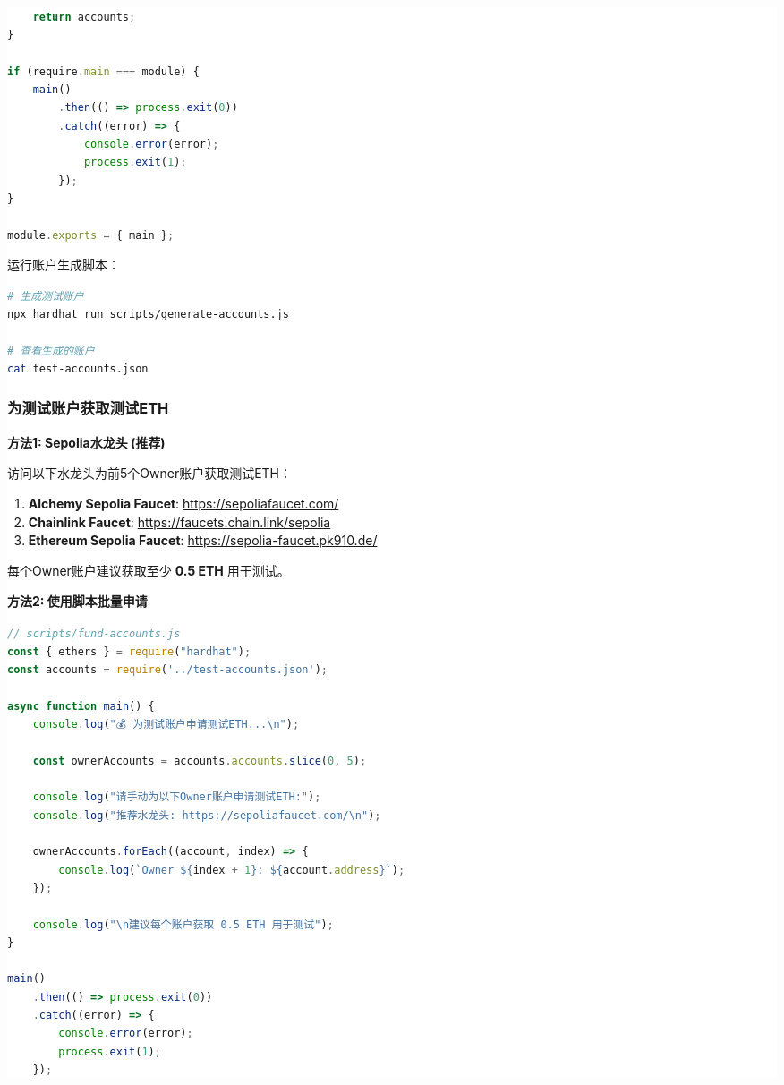 ```javascript
    return accounts;
}

if (require.main === module) {
    main()
        .then(() => process.exit(0))
        .catch((error) => {
            console.error(error);
            process.exit(1);
        });
}

module.exports = { main };
```

运行账户生成脚本：

```bash
# 生成测试账户
npx hardhat run scripts/generate-accounts.js

# 查看生成的账户
cat test-accounts.json
```

### 为测试账户获取测试ETH

**方法1: Sepolia水龙头 (推荐)**

访问以下水龙头为前5个Owner账户获取测试ETH：

1. **Alchemy Sepolia Faucet**: https://sepoliafaucet.com/
2. **Chainlink Faucet**: https://faucets.chain.link/sepolia
3. **Ethereum Sepolia Faucet**: https://sepolia-faucet.pk910.de/

每个Owner账户建议获取至少 **0.5 ETH** 用于测试。

**方法2: 使用脚本批量申请**

```javascript
// scripts/fund-accounts.js
const { ethers } = require("hardhat");
const accounts = require('../test-accounts.json');

async function main() {
    console.log("💰 为测试账户申请测试ETH...\n");
    
    const ownerAccounts = accounts.accounts.slice(0, 5);
    
    console.log("请手动为以下Owner账户申请测试ETH:");
    console.log("推荐水龙头: https://sepoliafaucet.com/\n");
    
    ownerAccounts.forEach((account, index) => {
        console.log(`Owner ${index + 1}: ${account.address}`);
    });
    
    console.log("\n建议每个账户获取 0.5 ETH 用于测试");
}

main()
    .then(() => process.exit(0))
    .catch((error) => {
        console.error(error);
        process.exit(1);
    });
```
